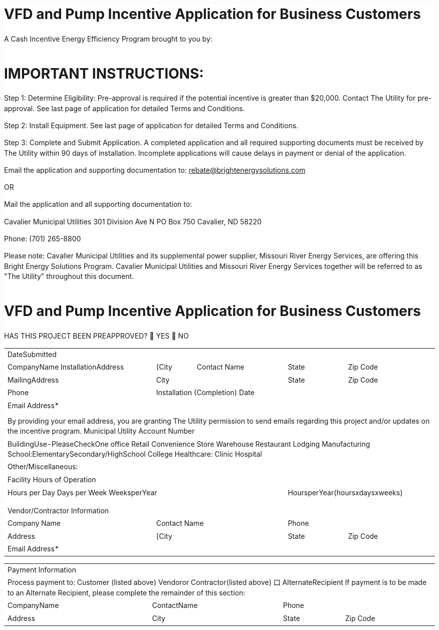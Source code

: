 # VFD and Pump Incentive Application for Business Customers  

A Cash Incentive Energy Efficiency Program brought to you by:  

# IMPORTANT INSTRUCTIONS:  

Step 1: Determine Eligibility:  Pre-approval is required if the potential incentive is greater than \$20,000. Contact The Utility for pre-approval. See last page of application for detailed Terms and Conditions.  

Step 2: Install Equipment. See last page of application for detailed Terms and Conditions.  

Step 3: Complete and Submit Application. A completed application and all required supporting documents must be received by The Utility within 90 days of installation. Incomplete applications will cause delays in payment or denial of the application.  

Email the application and supporting documentation to: rebate@brightenergysolutions.com  

OR  

Mail the application and all supporting documentation to:  

Cavalier Municipal Utilities 301 Division Ave N PO Box 750 Cavalier, ND 58220  

Phone: (701) 265-8800  

Please note: Cavalier Municipal Utilities and its supplemental power supplier, Missouri River Energy Services, are offering this Bright Energy Solutions Program. Cavalier Municipal Utilities and Missouri River Energy Services together will be referred to as "The Utility" throughout this document.  

# VFD and Pump Incentive Application for Business Customers  

HAS THIS PROJECT BEEN PREAPPROVED?   YES   NO  

<html><body><table><tr><td colspan="8">DateSubmitted</td></tr><tr><td>CompanyName InstallationAddress</td><td>[City</td><td colspan="2">Contact Name</td><td>State</td><td colspan="2">Zip Code</td></tr><tr><td>MailingAddress</td><td colspan="3">City</td><td>State</td><td colspan="2">Zip Code</td></tr><tr><td>Phone</td><td colspan="3">Installation (Completion) Date</td><td></td><td colspan="2"></td></tr><tr><td colspan="8">Email Address*</td></tr><tr><td colspan="8"></td></tr><tr><td colspan="8">By providing your email address, you are granting The Utility permission to send emails regarding this project and/or updates on the incentive program. Municipal Utility Account Number</td></tr><tr><td colspan="8">BuildingUse-PleaseCheckOne office Retail Convenience Store Warehouse Restaurant Lodging Manufacturing School:ElementarySecondary/HighSchool College Healthcare: Clinic Hospital</td></tr><tr><td colspan="8">Other/Miscellaneous:</td></tr><tr><td colspan="8">Facility Hours of Operation</td></tr><tr><td colspan="4">Hours per Day Days per Week WeeksperYear</td><td colspan="3">HoursperYear(hoursxdaysxweeks)</td></tr><tr><td colspan="2"></td><td colspan="2"></td><td colspan="3"></td></tr><tr><td colspan="8"></td></tr><tr><td colspan="8">Vendor/Contractor Information</td></tr><tr><td>Company Name</td><td colspan="3">Contact Name</td><td colspan="3">Phone</td></tr><tr><td>Address</td><td colspan="3">[City</td><td>State</td><td colspan="2">Zip Code</td></tr><tr><td colspan="8">Email Address*</td></tr></table></body></html>  

<html><body><table><tr><td colspan="4">Payment Information</td></tr><tr><td colspan="4">Process payment to: Customer (listed above) Vendoror Contractor(listed above) 口 AlternateRecipient If payment is to be made to an Alternate Recipient, please complete the remainder of this section:</td></tr><tr><td>CompanyName</td><td>ContactName</td><td colspan="2">Phone</td></tr><tr><td>Address</td><td>City</td><td>State</td><td>Zip Code</td></tr></table></body></html>  
